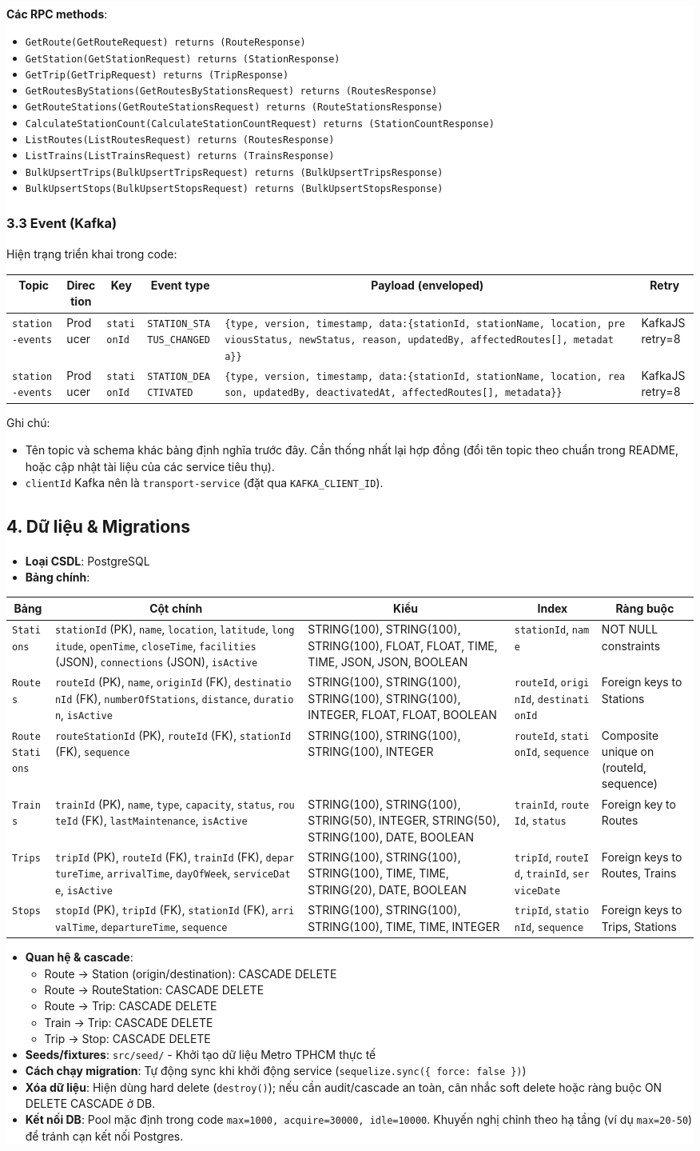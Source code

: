 **Các RPC methods**:
- `GetRoute(GetRouteRequest) returns (RouteResponse)`
- `GetStation(GetStationRequest) returns (StationResponse)`
- `GetTrip(GetTripRequest) returns (TripResponse)`
- `GetRoutesByStations(GetRoutesByStationsRequest) returns (RoutesResponse)`
- `GetRouteStations(GetRouteStationsRequest) returns (RouteStationsResponse)`
- `CalculateStationCount(CalculateStationCountRequest) returns (StationCountResponse)`
- `ListRoutes(ListRoutesRequest) returns (RoutesResponse)`
- `ListTrains(ListTrainsRequest) returns (TrainsResponse)`
- `BulkUpsertTrips(BulkUpsertTripsRequest) returns (BulkUpsertTripsResponse)`
- `BulkUpsertStops(BulkUpsertStopsRequest) returns (BulkUpsertStopsResponse)`

### 3.3 Event (Kafka)

Hiện trạng triển khai trong code:

| Topic | Direction | Key | Event type | Payload (enveloped) | Retry |
| ----- | --------- | --- | ---------- | -------------------- | ----- |
| `station-events` | Producer | `stationId` | `STATION_STATUS_CHANGED` | `{type, version, timestamp, data:{stationId, stationName, location, previousStatus, newStatus, reason, updatedBy, affectedRoutes[], metadata}}` | KafkaJS retry=8 |
| `station-events` | Producer | `stationId` | `STATION_DEACTIVATED` | `{type, version, timestamp, data:{stationId, stationName, location, reason, updatedBy, deactivatedAt, affectedRoutes[], metadata}}` | KafkaJS retry=8 |

Ghi chú:
- Tên topic và schema khác bảng định nghĩa trước đây. Cần thống nhất lại hợp đồng (đổi tên topic theo chuẩn trong README, hoặc cập nhật tài liệu của các service tiêu thụ).
- `clientId` Kafka nên là `transport-service` (đặt qua `KAFKA_CLIENT_ID`).

## 4. Dữ liệu & Migrations

* **Loại CSDL**: PostgreSQL
* **Bảng chính**:

| Bảng | Cột chính | Kiểu | Index | Ràng buộc |
| ---- | --------- | ---- | ----- | --------- |
| `Stations` | `stationId` (PK), `name`, `location`, `latitude`, `longitude`, `openTime`, `closeTime`, `facilities` (JSON), `connections` (JSON), `isActive` | STRING(100), STRING(100), STRING(100), FLOAT, FLOAT, TIME, TIME, JSON, JSON, BOOLEAN | `stationId`, `name` | NOT NULL constraints |
| `Routes` | `routeId` (PK), `name`, `originId` (FK), `destinationId` (FK), `numberOfStations`, `distance`, `duration`, `isActive` | STRING(100), STRING(100), STRING(100), STRING(100), INTEGER, FLOAT, FLOAT, BOOLEAN | `routeId`, `originId`, `destinationId` | Foreign keys to Stations |
| `RouteStations` | `routeStationId` (PK), `routeId` (FK), `stationId` (FK), `sequence` | STRING(100), STRING(100), STRING(100), INTEGER | `routeId`, `stationId`, `sequence` | Composite unique on (routeId, sequence) |
| `Trains` | `trainId` (PK), `name`, `type`, `capacity`, `status`, `routeId` (FK), `lastMaintenance`, `isActive` | STRING(100), STRING(100), STRING(50), INTEGER, STRING(50), STRING(100), DATE, BOOLEAN | `trainId`, `routeId`, `status` | Foreign key to Routes |
| `Trips` | `tripId` (PK), `routeId` (FK), `trainId` (FK), `departureTime`, `arrivalTime`, `dayOfWeek`, `serviceDate`, `isActive` | STRING(100), STRING(100), STRING(100), TIME, TIME, STRING(20), DATE, BOOLEAN | `tripId`, `routeId`, `trainId`, `serviceDate` | Foreign keys to Routes, Trains |
| `Stops` | `stopId` (PK), `tripId` (FK), `stationId` (FK), `arrivalTime`, `departureTime`, `sequence` | STRING(100), STRING(100), STRING(100), TIME, TIME, INTEGER | `tripId`, `stationId`, `sequence` | Foreign keys to Trips, Stations |

* **Quan hệ & cascade**: 
  - Route → Station (origin/destination): CASCADE DELETE
  - Route → RouteStation: CASCADE DELETE
  - Route → Trip: CASCADE DELETE
  - Train → Trip: CASCADE DELETE
  - Trip → Stop: CASCADE DELETE
* **Seeds/fixtures**: `src/seed/` - Khởi tạo dữ liệu Metro TPHCM thực tế
* **Cách chạy migration**: Tự động sync khi khởi động service (`sequelize.sync({ force: false })`)
* **Xóa dữ liệu**: Hiện dùng hard delete (`destroy()`); nếu cần audit/cascade an toàn, cân nhắc soft delete hoặc ràng buộc ON DELETE CASCADE ở DB.
* **Kết nối DB**: Pool mặc định trong code `max=1000, acquire=30000, idle=10000`. Khuyến nghị chỉnh theo hạ tầng (ví dụ `max=20-50`) để tránh cạn kết nối Postgres.
